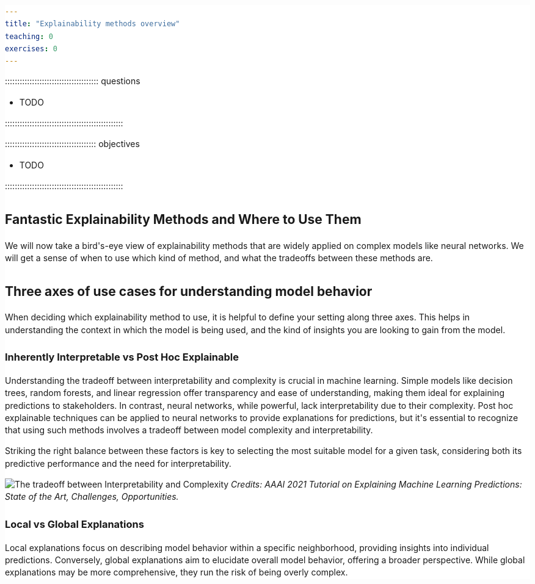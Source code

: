 ```yaml
---
title: "Explainability methods overview"
teaching: 0
exercises: 0
---
```


:::::::::::::::::::::::::::::::::::::: questions 

- TODO

::::::::::::::::::::::::::::::::::::::::::::::::

::::::::::::::::::::::::::::::::::::: objectives

- TODO

::::::::::::::::::::::::::::::::::::::::::::::::

## Fantastic Explainability Methods and Where to Use Them

We will now take a bird's-eye view of explainability methods that are widely applied on complex models like neural networks. 
We will get a sense of when to use which kind of method, and what the tradeoffs between these methods are. 


## Three axes of use cases for understanding model behavior

When deciding which explainability method to use, it is helpful to define your setting along three axes. 
This helps in understanding the context in which the model is being used, and the kind of insights you are looking to gain from the model.

### Inherently Interpretable vs Post Hoc Explainable

Understanding the tradeoff between interpretability and complexity is crucial in machine learning. 
Simple models like decision trees, random forests, and linear regression offer transparency and ease of understanding, making them ideal for explaining predictions to stakeholders. 
In contrast, neural networks, while powerful, lack interpretability due to their complexity. 
Post hoc explainable techniques can be applied to neural networks to provide explanations for predictions, but it's essential to recognize that using such methods involves a tradeoff between model complexity and interpretability. 

Striking the right balance between these factors is key to selecting the most suitable model for a given task, considering both its predictive performance and the need for interpretability.

![The tradeoff between Interpretability and Complexity](https://raw.githubusercontent.com/carpentries-incubator/fair-explainable-ml/main/images/e5-interpretability-vs-complexity.png)
_Credits: AAAI 2021 Tutorial on Explaining Machine Learning Predictions: State of the Art, Challenges, Opportunities._

### Local vs Global Explanations
Local explanations focus on describing model behavior within a specific neighborhood, providing insights into individual predictions. 
Conversely, global explanations aim to elucidate overall model behavior, offering a broader perspective. 
While global explanations may be more comprehensive, they run the risk of being overly complex. 
